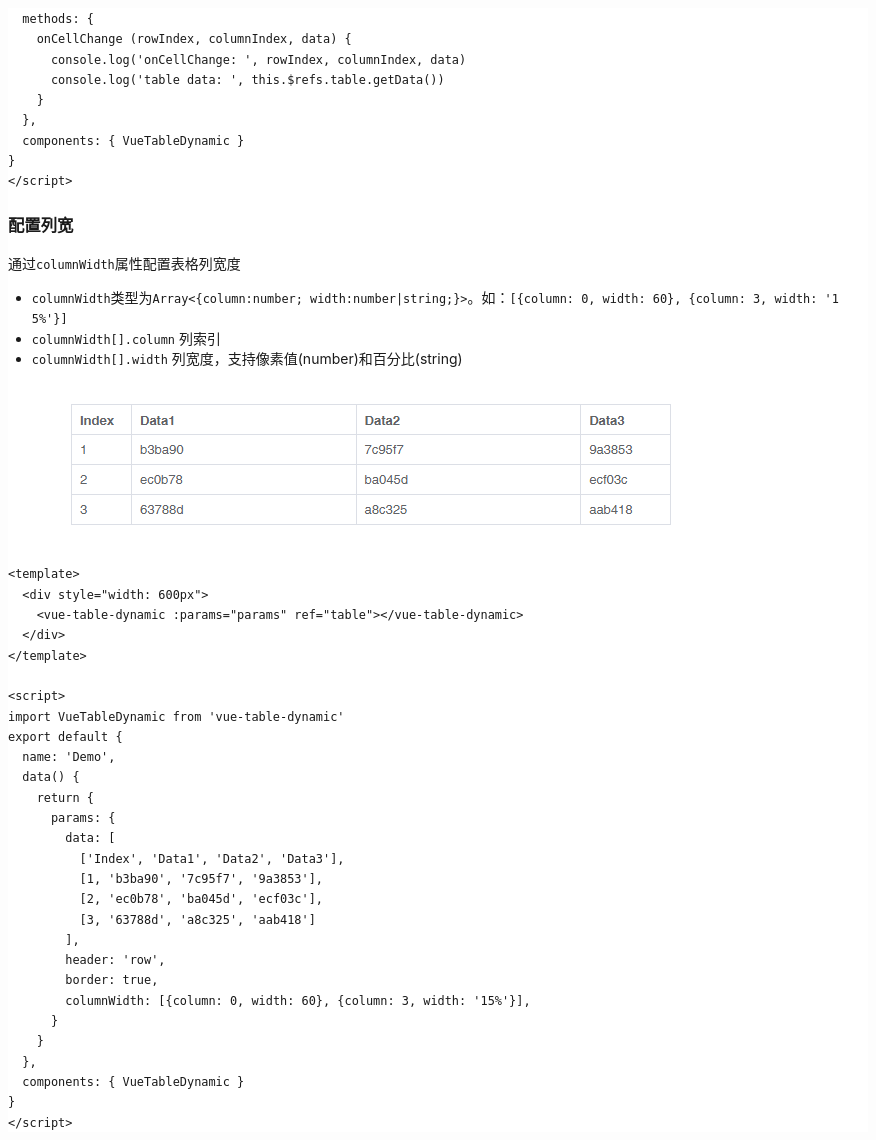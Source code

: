 ```
  methods: {
    onCellChange (rowIndex, columnIndex, data) {
      console.log('onCellChange: ', rowIndex, columnIndex, data)
      console.log('table data: ', this.$refs.table.getData())
    }
  },
  components: { VueTableDynamic }
}
</script>
```

### 配置列宽

通过`columnWidth`属性配置表格列宽度   

- `columnWidth`类型为`Array<{column:number; width:number|string;}>`。如：`[{column: 0, width: 60}, {column: 3, width: '15%'}]`
- `columnWidth[].column` 列索引
- `columnWidth[].width` 列宽度，支持像素值(number)和百分比(string)

![width](./docs/images/width.png)  

```
<template>
  <div style="width: 600px">
    <vue-table-dynamic :params="params" ref="table"></vue-table-dynamic>
  </div>
</template>

<script>
import VueTableDynamic from 'vue-table-dynamic'
export default {
  name: 'Demo',
  data() {
    return {
      params: {
        data: [
          ['Index', 'Data1', 'Data2', 'Data3'],
          [1, 'b3ba90', '7c95f7', '9a3853'],
          [2, 'ec0b78', 'ba045d', 'ecf03c'],
          [3, '63788d', 'a8c325', 'aab418']
        ],
        header: 'row',
        border: true,
        columnWidth: [{column: 0, width: 60}, {column: 3, width: '15%'}],
      }
    }
  },
  components: { VueTableDynamic }
}
</script>
```
